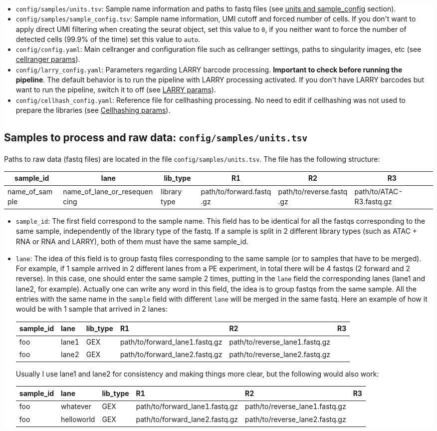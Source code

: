 * `config/samples/units.tsv`: Sample name information and paths to fastq files (see [units and sample_config](#samples-to-process-and-raw-data-configsamplesunitstsv) section).
* `config/samples/sample_config.tsv`: Sample name information, UMI cutoff and forced number of cells. If you don't want to apply direct UMI filtering when creating the seurat object, set this value to `0`, if you neither want to force the number of detected cells (99.9% of the time) set this value to `auto`.
* `config/config.yaml`: Main cellranger and configuration file such as cellranger settings, paths to singularity images, etc (see [cellranger params](#configuration-of-pipeline-parameters-cellranger-configconfigyaml)).
* `config/larry_config.yaml`: Parameters regarding LARRY barcode processing. **Important to check before running the pipeline**. The default behavior is to run the pipeline with LARRY processing activated. If you don't have LARRY barcodes but want to run the pipeline, switch it to off (see [LARRY params](#larry-configuration-configlarry_configyaml)).
* `config/cellhash_config.yaml`: Reference file for cellhashing processing. No need to edit if cellhashing was not used to prepare the libraries (see [Cellhashing params](#cellhashing-configuration-configcellhash_configyaml)).


## Samples to process and raw data: `config/samples/units.tsv`

Paths to raw data (fastq files) are located in the file `config/samples/units.tsv`. The file has the following structure:

| sample_id | lane | lib_type | R1 | R2 | R3 |
|-----------|------|----------|----|----|----|
| name_of_sample | name_of_lane_or_resequencing | library type | path/to/forward.fastq.gz | path/to/reverse.fastq.gz | path/to/ATAC-R3.fastq.gz

* `sample_id`: The first field correspond to the sample name. This field has to be identical for all the fastqs corresponding to the same sample, independently of the library type of the fastq. If a sample is split in 2 different library types (such as ATAC + RNA or RNA and LARRY), both of them must have the same sample_id.

* `lane`: The idea of this field is to group fastq files corresponding to the same sample (or to samples that have to be merged). For example, if 1 sample arrived in 2 different lanes from a PE experiment, in total there will be 4 fastqs (2 forward and 2 reverse). In this case, one should enter the same sample 2 times, putting in the `lane` field the corresponding lanes (lane1 and lane2, for example). Actually one can write any word in this field, the idea is to group fastqs from the same sample. All the entries with the same name in the `sample` field with different `lane` will be merged in the same fastq. Here an example of how it would be with 1 sample that arrived in 2 lanes:

    | sample_id | lane | lib_type | R1 | R2 | R3 |
    |-----------|------|----------|----|----|----|
    | foo | lane1 | GEX | path/to/forward_lane1.fastq.gz | path/to/reverse_lane1.fastq.gz | |
    | foo | lane2 | GEX | path/to/forward_lane2.fastq.gz | path/to/reverse_lane2.fastq.gz | |

    Usually I use lane1 and lane2 for consistency and making things more clear, but the following would also work:

    | sample_id | lane | lib_type | R1 | R2 | R3 |
    |-----------|------|----------|----|----|----|
    | foo | whatever | GEX | path/to/forward_lane1.fastq.gz | path/to/reverse_lane1.fastq.gz | |
    | foo | helloworld | GEX | path/to/forward_lane2.fastq.gz | path/to/reverse_lane2.fastq.gz | |
